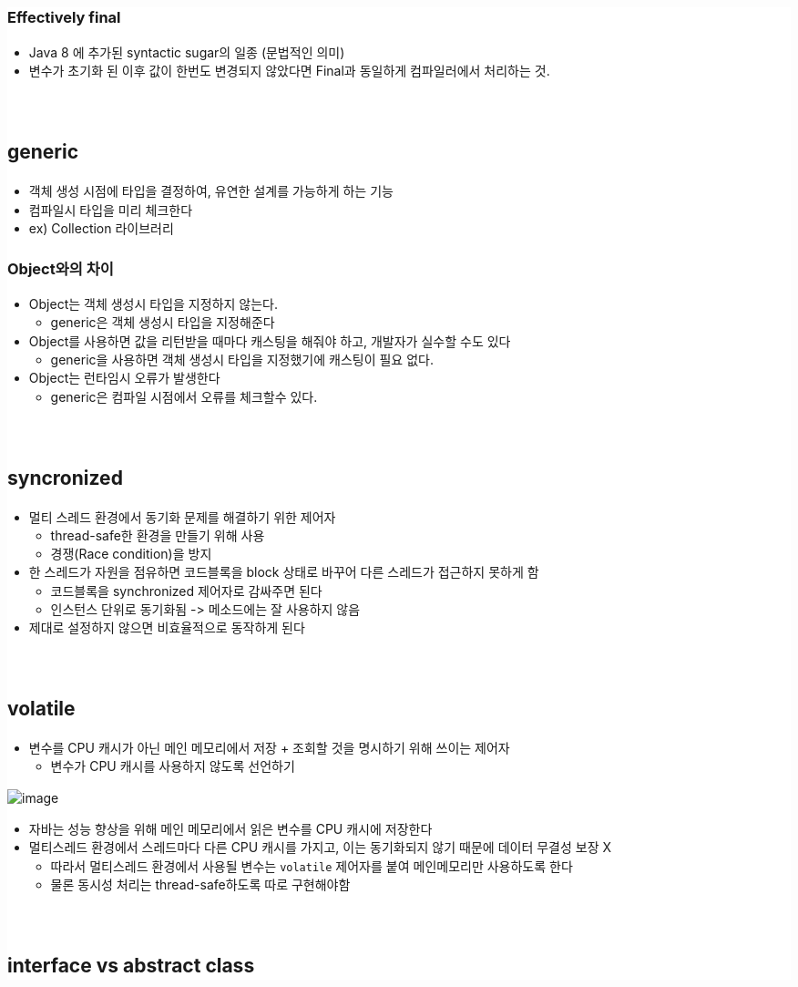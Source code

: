 ### Effectively final

- Java 8 에 추가된 syntactic sugar의 일종 (문법적인 의미)
- 변수가 초기화 된 이후 값이 한번도 변경되지 않았다면 Final과 동일하게 컴파일러에서 처리하는 것.

<br>

## generic

- 객체 생성 시점에 타입을 결정하여, 유연한 설계를 가능하게 하는 기능
- 컴파일시 타입을 미리 체크한다
- ex) Collection 라이브러리

### Object와의 차이

- Object는 객체 생성시 타입을 지정하지 않는다.
    - generic은 객체 생성시 타입을 지정해준다
- Object를 사용하면 값을 리턴받을 때마다 캐스팅을 해줘야 하고, 개발자가 실수할 수도 있다
    - generic을 사용하면 객체 생성시 타입을 지정했기에 캐스팅이 필요 없다.
- Object는 런타임시 오류가 발생한다
    - generic은 컴파일 시점에서 오류를 체크할수 있다.

<br>

## syncronized

- 멀티 스레드 환경에서 동기화 문제를 해결하기 위한 제어자
    - thread-safe한 환경을 만들기 위해 사용
    - 경쟁(Race condition)을 방지
- 한 스레드가 자원을 점유하면 코드블록을 block 상태로 바꾸어 다른 스레드가 접근하지 못하게 함
    - 코드블록을 synchronized 제어자로 감싸주면 된다
    - 인스턴스 단위로 동기화됨 -> 메소드에는 잘 사용하지 않음
- 제대로 설정하지 않으면 비효율적으로 동작하게 된다

<br>

## volatile

- 변수를 CPU 캐시가 아닌 메인 메모리에서 저장 + 조회할 것을 명시하기 위해 쓰이는 제어자
    - 변수가 CPU 캐시를 사용하지 않도록 선언하기

![image](https://user-images.githubusercontent.com/71180414/165508370-1b166f85-9551-4aa9-a2ef-a4b10db2f281.png)

- 자바는 성능 향상을 위해 메인 메모리에서 읽은 변수를 CPU 캐시에 저장한다
- 멀티스레드 환경에서 스레드마다 다른 CPU 캐시를 가지고, 이는 동기화되지 않기 때문에 데이터 무결성 보장 X
    - 따라서 멀티스레드 환경에서 사용될 변수는 `volatile` 제어자를 붙여 메인메모리만 사용하도록 한다
    - 물론 동시성 처리는 thread-safe하도록 따로 구현해야함

<br>

## interface vs abstract class
